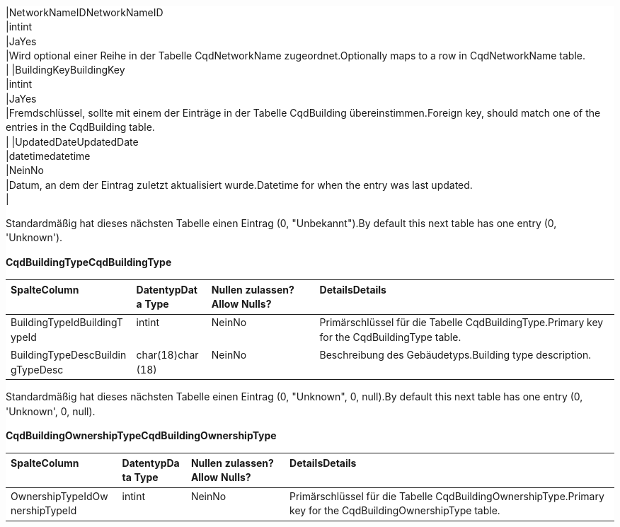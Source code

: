 |<span data-ttu-id="a2167-253">NetworkNameID</span><span class="sxs-lookup"><span data-stu-id="a2167-253">NetworkNameID</span></span>  <br/> |<span data-ttu-id="a2167-254">int</span><span class="sxs-lookup"><span data-stu-id="a2167-254">int</span></span>  <br/> |<span data-ttu-id="a2167-255">Ja</span><span class="sxs-lookup"><span data-stu-id="a2167-255">Yes</span></span>  <br/> |<span data-ttu-id="a2167-256">Wird optional einer Reihe in der Tabelle CqdNetworkName zugeordnet.</span><span class="sxs-lookup"><span data-stu-id="a2167-256">Optionally maps to a row in CqdNetworkName table.</span></span>  <br/> |
|<span data-ttu-id="a2167-257">BuildingKey</span><span class="sxs-lookup"><span data-stu-id="a2167-257">BuildingKey</span></span>  <br/> |<span data-ttu-id="a2167-258">int</span><span class="sxs-lookup"><span data-stu-id="a2167-258">int</span></span>  <br/> |<span data-ttu-id="a2167-259">Ja</span><span class="sxs-lookup"><span data-stu-id="a2167-259">Yes</span></span>  <br/> |<span data-ttu-id="a2167-260">Fremdschlüssel, sollte mit einem der Einträge in der Tabelle CqdBuilding übereinstimmen.</span><span class="sxs-lookup"><span data-stu-id="a2167-260">Foreign key, should match one of the entries in the CqdBuilding table.</span></span>  <br/> |
|<span data-ttu-id="a2167-261">UpdatedDate</span><span class="sxs-lookup"><span data-stu-id="a2167-261">UpdatedDate</span></span>  <br/> |<span data-ttu-id="a2167-262">datetime</span><span class="sxs-lookup"><span data-stu-id="a2167-262">datetime</span></span>  <br/> |<span data-ttu-id="a2167-263">Nein</span><span class="sxs-lookup"><span data-stu-id="a2167-263">No</span></span>  <br/> |<span data-ttu-id="a2167-264">Datum, an dem der Eintrag zuletzt aktualisiert wurde.</span><span class="sxs-lookup"><span data-stu-id="a2167-264">Datetime for when the entry was last updated.</span></span>  <br/> |
   
<span data-ttu-id="a2167-265">Standardmäßig hat dieses nächsten Tabelle einen Eintrag (0, "Unbekannt").</span><span class="sxs-lookup"><span data-stu-id="a2167-265">By default this next table has one entry (0, 'Unknown').</span></span>
  
<span data-ttu-id="a2167-266">**CqdBuildingType**</span><span class="sxs-lookup"><span data-stu-id="a2167-266">**CqdBuildingType**</span></span>

|<span data-ttu-id="a2167-267">**Spalte**</span><span class="sxs-lookup"><span data-stu-id="a2167-267">**Column**</span></span>|<span data-ttu-id="a2167-268">**Datentyp**</span><span class="sxs-lookup"><span data-stu-id="a2167-268">**Data Type**</span></span>|<span data-ttu-id="a2167-269">**Nullen zulassen?**</span><span class="sxs-lookup"><span data-stu-id="a2167-269">**Allow Nulls?**</span></span>|<span data-ttu-id="a2167-270">**Details**</span><span class="sxs-lookup"><span data-stu-id="a2167-270">**Details**</span></span>|
|:-----|:-----|:-----|:-----|
|<span data-ttu-id="a2167-271">BuildingTypeId</span><span class="sxs-lookup"><span data-stu-id="a2167-271">BuildingTypeId</span></span>  <br/> |<span data-ttu-id="a2167-272">int</span><span class="sxs-lookup"><span data-stu-id="a2167-272">int</span></span>  <br/> |<span data-ttu-id="a2167-273">Nein</span><span class="sxs-lookup"><span data-stu-id="a2167-273">No</span></span>  <br/> |<span data-ttu-id="a2167-274">Primärschlüssel für die Tabelle CqdBuildingType.</span><span class="sxs-lookup"><span data-stu-id="a2167-274">Primary key for the CqdBuildingType table.</span></span>  <br/> |
|<span data-ttu-id="a2167-275">BuildingTypeDesc</span><span class="sxs-lookup"><span data-stu-id="a2167-275">BuildingTypeDesc</span></span>  <br/> |<span data-ttu-id="a2167-276">char(18)</span><span class="sxs-lookup"><span data-stu-id="a2167-276">char(18)</span></span>  <br/> |<span data-ttu-id="a2167-277">Nein</span><span class="sxs-lookup"><span data-stu-id="a2167-277">No</span></span>  <br/> |<span data-ttu-id="a2167-278">Beschreibung des Gebäudetyps.</span><span class="sxs-lookup"><span data-stu-id="a2167-278">Building type description.</span></span>  <br/> |
   
<span data-ttu-id="a2167-279">Standardmäßig hat dieses nächsten Tabelle einen Eintrag (0, "Unknown", 0, null).</span><span class="sxs-lookup"><span data-stu-id="a2167-279">By default this next table has one entry (0, 'Unknown', 0, null).</span></span>
  
<span data-ttu-id="a2167-280">**CqdBuildingOwnershipType**</span><span class="sxs-lookup"><span data-stu-id="a2167-280">**CqdBuildingOwnershipType**</span></span>

|<span data-ttu-id="a2167-281">**Spalte**</span><span class="sxs-lookup"><span data-stu-id="a2167-281">**Column**</span></span>|<span data-ttu-id="a2167-282">**Datentyp**</span><span class="sxs-lookup"><span data-stu-id="a2167-282">**Data Type**</span></span>|<span data-ttu-id="a2167-283">**Nullen zulassen?**</span><span class="sxs-lookup"><span data-stu-id="a2167-283">**Allow Nulls?**</span></span>|<span data-ttu-id="a2167-284">**Details**</span><span class="sxs-lookup"><span data-stu-id="a2167-284">**Details**</span></span>|
|:-----|:-----|:-----|:-----|
|<span data-ttu-id="a2167-285">OwnershipTypeId</span><span class="sxs-lookup"><span data-stu-id="a2167-285">OwnershipTypeId</span></span>  <br/> |<span data-ttu-id="a2167-286">int</span><span class="sxs-lookup"><span data-stu-id="a2167-286">int</span></span>  <br/> |<span data-ttu-id="a2167-287">Nein</span><span class="sxs-lookup"><span data-stu-id="a2167-287">No</span></span>  <br/> |<span data-ttu-id="a2167-288">Primärschlüssel für die Tabelle CqdBuildingOwnershipType.</span><span class="sxs-lookup"><span data-stu-id="a2167-288">Primary key for the CqdBuildingOwnershipType table.</span></span>  <br/> |
